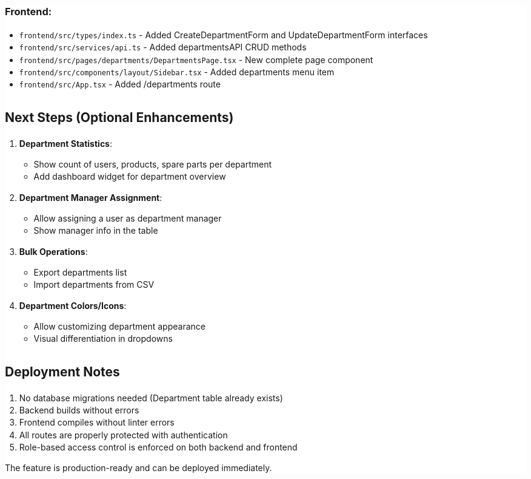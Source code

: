 ### Frontend:
- `frontend/src/types/index.ts` - Added CreateDepartmentForm and UpdateDepartmentForm interfaces
- `frontend/src/services/api.ts` - Added departmentsAPI CRUD methods
- `frontend/src/pages/departments/DepartmentsPage.tsx` - New complete page component
- `frontend/src/components/layout/Sidebar.tsx` - Added departments menu item
- `frontend/src/App.tsx` - Added /departments route

## Next Steps (Optional Enhancements)

1. **Department Statistics**:
   - Show count of users, products, spare parts per department
   - Add dashboard widget for department overview

2. **Department Manager Assignment**:
   - Allow assigning a user as department manager
   - Show manager info in the table

3. **Bulk Operations**:
   - Export departments list
   - Import departments from CSV

4. **Department Colors/Icons**:
   - Allow customizing department appearance
   - Visual differentiation in dropdowns

## Deployment Notes

1. No database migrations needed (Department table already exists)
2. Backend builds without errors
3. Frontend compiles without linter errors
4. All routes are properly protected with authentication
5. Role-based access control is enforced on both backend and frontend

The feature is production-ready and can be deployed immediately.

